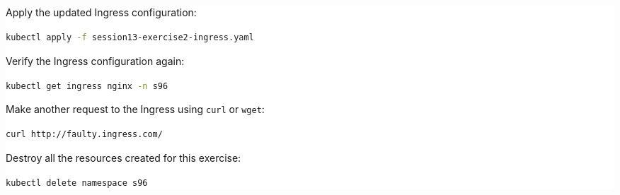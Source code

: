 Apply the updated Ingress configuration:

```bash
kubectl apply -f session13-exercise2-ingress.yaml
```

Verify the Ingress configuration again:

```bash
kubectl get ingress nginx -n s96
```

Make another request to the Ingress using `curl` or `wget`:

```bash
curl http://faulty.ingress.com/
```

Destroy all the resources created for this exercise:

```bash
kubectl delete namespace s96
```
